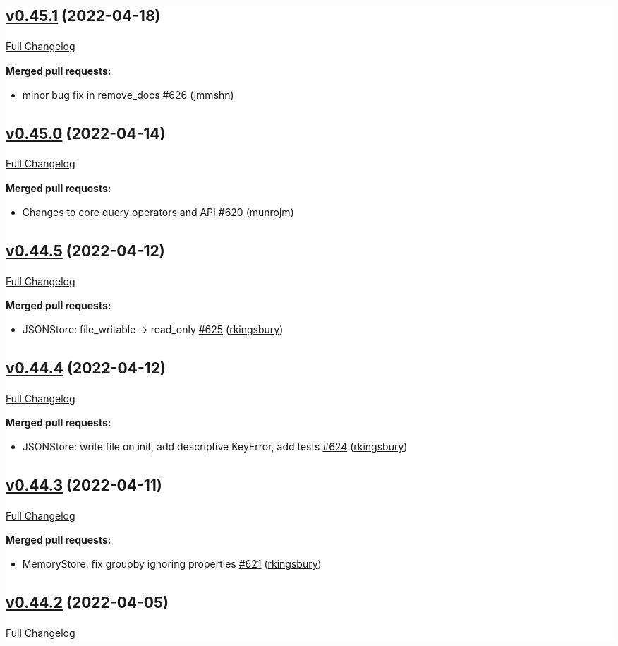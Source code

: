 ## [v0.45.1](https://github.com/materialsproject/maggma/tree/v0.45.1) (2022-04-18)

[Full Changelog](https://github.com/materialsproject/maggma/compare/v0.45.0...v0.45.1)

**Merged pull requests:**

- minor bug fix in remove\_docs [\#626](https://github.com/materialsproject/maggma/pull/626) ([jmmshn](https://github.com/jmmshn))

## [v0.45.0](https://github.com/materialsproject/maggma/tree/v0.45.0) (2022-04-14)

[Full Changelog](https://github.com/materialsproject/maggma/compare/v0.44.5...v0.45.0)

**Merged pull requests:**

- Changes to core query operators and API [\#620](https://github.com/materialsproject/maggma/pull/620) ([munrojm](https://github.com/munrojm))

## [v0.44.5](https://github.com/materialsproject/maggma/tree/v0.44.5) (2022-04-12)

[Full Changelog](https://github.com/materialsproject/maggma/compare/v0.44.4...v0.44.5)

**Merged pull requests:**

- JSONStore: file\_writable -\> read\_only [\#625](https://github.com/materialsproject/maggma/pull/625) ([rkingsbury](https://github.com/rkingsbury))

## [v0.44.4](https://github.com/materialsproject/maggma/tree/v0.44.4) (2022-04-12)

[Full Changelog](https://github.com/materialsproject/maggma/compare/v0.44.3...v0.44.4)

**Merged pull requests:**

- JSONStore: write file on init, add descriptive KeyError, add tests [\#624](https://github.com/materialsproject/maggma/pull/624) ([rkingsbury](https://github.com/rkingsbury))

## [v0.44.3](https://github.com/materialsproject/maggma/tree/v0.44.3) (2022-04-11)

[Full Changelog](https://github.com/materialsproject/maggma/compare/v0.44.2...v0.44.3)

**Merged pull requests:**

- MemoryStore: fix groupby ignoring properties [\#621](https://github.com/materialsproject/maggma/pull/621) ([rkingsbury](https://github.com/rkingsbury))

## [v0.44.2](https://github.com/materialsproject/maggma/tree/v0.44.2) (2022-04-05)

[Full Changelog](https://github.com/materialsproject/maggma/compare/v0.44.1...v0.44.2)
